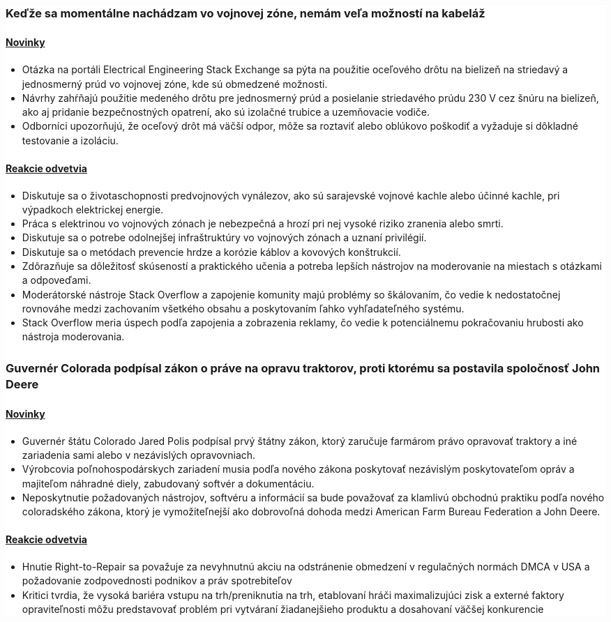 ### Keďže sa momentálne nachádzam vo vojnovej zóne, nemám veľa možností na kabeláž

#### [Novinky](https://electronics.stackexchange.com/questions/664502/using-clothesline-steel-core-wire-rope-for-ac-and-dc)

- Otázka na portáli Electrical Engineering Stack Exchange sa pýta na použitie oceľového drôtu na bielizeň na striedavý a jednosmerný prúd vo vojnovej zóne, kde sú obmedzené možnosti.
- Návrhy zahŕňajú použitie medeného drôtu pre jednosmerný prúd a posielanie striedavého prúdu 230 V cez šnúru na bielizeň, ako aj pridanie bezpečnostných opatrení, ako sú izolačné trubice a uzemňovacie vodiče.
- Odborníci upozorňujú, že oceľový drôt má väčší odpor, môže sa roztaviť alebo oblúkovo poškodiť a vyžaduje si dôkladné testovanie a izoláciu.

#### [Reakcie odvetvia](http://news.ycombinator.com/item?id=35730074)

- Diskutuje sa o životaschopnosti predvojnových vynálezov, ako sú sarajevské vojnové kachle alebo účinné kachle, pri výpadkoch elektrickej energie.
- Práca s elektrinou vo vojnových zónach je nebezpečná a hrozí pri nej vysoké riziko zranenia alebo smrti.
- Diskutuje sa o potrebe odolnejšej infraštruktúry vo vojnových zónach a uznaní privilégií.
- Diskutuje sa o metódach prevencie hrdze a korózie káblov a kovových konštrukcií.
- Zdôrazňuje sa dôležitosť skúseností a praktického učenia a potreba lepších nástrojov na moderovanie na miestach s otázkami a odpoveďami.
- Moderátorské nástroje Stack Overflow a zapojenie komunity majú problémy so škálovaním, čo vedie k nedostatočnej rovnováhe medzi zachovaním všetkého obsahu a poskytovaním ľahko vyhľadateľného systému.
- Stack Overflow meria úspech podľa zapojenia a zobrazenia reklamy, čo vedie k potenciálnemu pokračovaniu hrubosti ako nástroja moderovania.

### Guvernér Colorada podpísal zákon o práve na opravu traktorov, proti ktorému sa postavila spoločnosť John Deere

#### [Novinky](https://arstechnica.com/tech-policy/2023/04/colorado-governor-signs-tractor-right-to-repair-law-opposed-by-john-deere/)

- Guvernér štátu Colorado Jared Polis podpísal prvý štátny zákon, ktorý zaručuje farmárom právo opravovať traktory a iné zariadenia sami alebo v nezávislých opravovniach.
- Výrobcovia poľnohospodárskych zariadení musia podľa nového zákona poskytovať nezávislým poskytovateľom opráv a majiteľom náhradné diely, zabudovaný softvér a dokumentáciu.
- Neposkytnutie požadovaných nástrojov, softvéru a informácií sa bude považovať za klamlivú obchodnú praktiku podľa nového coloradského zákona, ktorý je vymožiteľnejší ako dobrovoľná dohoda medzi American Farm Bureau Federation a John Deere.

#### [Reakcie odvetvia](http://news.ycombinator.com/item?id=35729558)

- Hnutie Right-to-Repair sa považuje za nevyhnutnú akciu na odstránenie obmedzení v regulačných normách DMCA v USA a požadovanie zodpovednosti podnikov a práv spotrebiteľov
- Kritici tvrdia, že vysoká bariéra vstupu na trh/preniknutia na trh, etablovaní hráči maximalizujúci zisk a externé faktory opraviteľnosti môžu predstavovať problém pri vytváraní žiadanejšieho produktu a dosahovaní väčšej konkurencie
